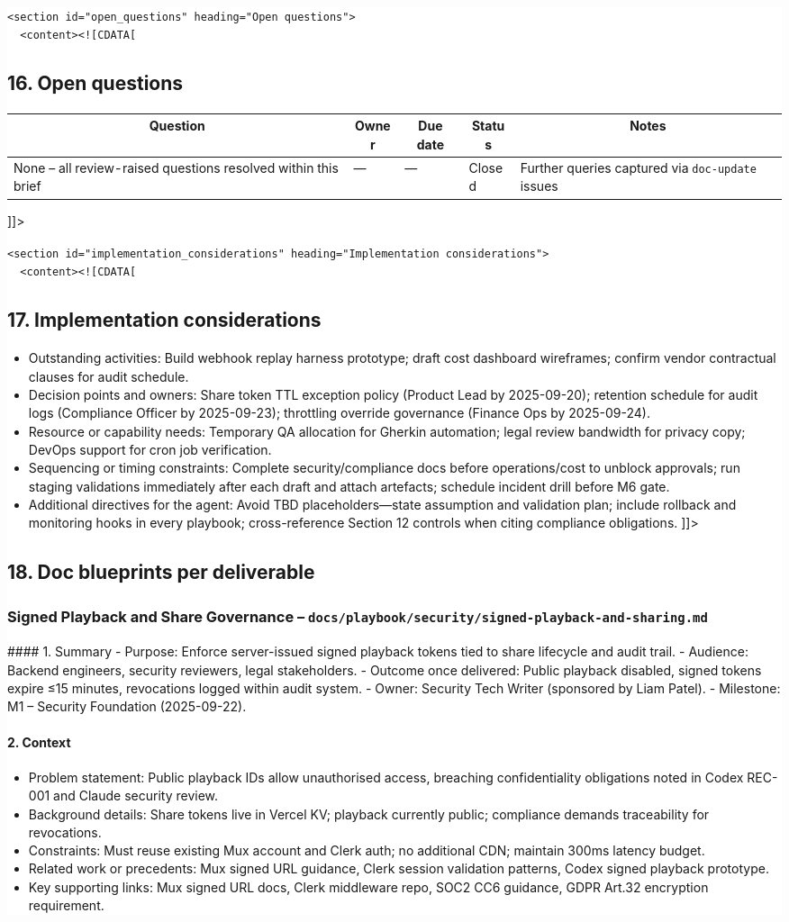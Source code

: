     <section id="open_questions" heading="Open questions">
      <content><![CDATA[
## 16. Open questions
| Question | Owner | Due date | Status | Notes |
|----------|-------|---------|--------|-------|
| None – all review-raised questions resolved within this brief | — | — | Closed | Further queries captured via `doc-update` issues |
]]></content>
    </section>

    <section id="implementation_considerations" heading="Implementation considerations">
      <content><![CDATA[
## 17. Implementation considerations
- Outstanding activities: Build webhook replay harness prototype; draft cost dashboard wireframes; confirm vendor contractual clauses for audit schedule.
- Decision points and owners: Share token TTL exception policy (Product Lead by 2025-09-20); retention schedule for audit logs (Compliance Officer by 2025-09-23); throttling override governance (Finance Ops by 2025-09-24).
- Resource or capability needs: Temporary QA allocation for Gherkin automation; legal review bandwidth for privacy copy; DevOps support for cron job verification.
- Sequencing or timing constraints: Complete security/compliance docs before operations/cost to unblock approvals; run staging validations immediately after each draft and attach artefacts; schedule incident drill before M6 gate.
- Additional directives for the agent: Avoid TBD placeholders—state assumption and validation plan; include rollback and monitoring hooks in every playbook; cross-reference Section 12 controls when citing compliance obligations.
]]></content>
    </section>
    <section id="doc_blueprints" heading="Doc blueprints per deliverable">
      <content><![CDATA[
## 18. Doc blueprints per deliverable

### Signed Playback and Share Governance – `docs/playbook/security/signed-playback-and-sharing.md`
<docBlueprint path="docs/playbook/security/signed-playback-and-sharing.md" template="security-control" owner="Security Tech Writer">
#### 1. Summary
- Purpose: Enforce server-issued signed playback tokens tied to share lifecycle and audit trail.
- Audience: Backend engineers, security reviewers, legal stakeholders.
- Outcome once delivered: Public playback disabled, signed tokens expire ≤15 minutes, revocations logged within audit system.
- Owner: Security Tech Writer (sponsored by Liam Patel).
- Milestone: M1 – Security Foundation (2025-09-22).

#### 2. Context
- Problem statement: Public playback IDs allow unauthorised access, breaching confidentiality obligations noted in Codex REC-001 and Claude security review.
- Background details: Share tokens live in Vercel KV; playback currently public; compliance demands traceability for revocations.
- Constraints: Must reuse existing Mux account and Clerk auth; no additional CDN; maintain 300ms latency budget.
- Related work or precedents: Mux signed URL guidance, Clerk session validation patterns, Codex signed playback prototype.
- Key supporting links: Mux signed URL docs, Clerk middleware repo, SOC2 CC6 guidance, GDPR Art.32 encryption requirement.

